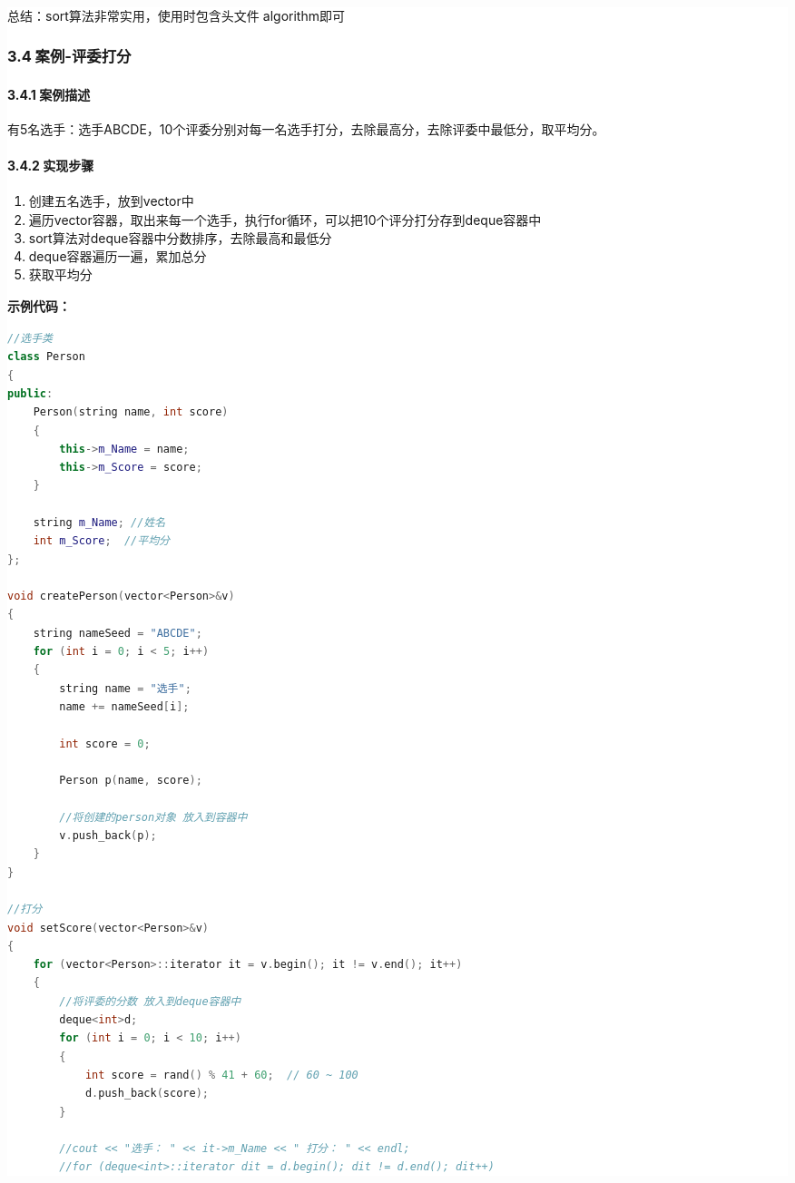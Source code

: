 总结：sort算法非常实用，使用时包含头文件 algorithm即可

### 3.4 案例-评委打分

#### 3.4.1 案例描述

有5名选手：选手ABCDE，10个评委分别对每一名选手打分，去除最高分，去除评委中最低分，取平均分。

#### 3.4.2 实现步骤

1. 创建五名选手，放到vector中
2. 遍历vector容器，取出来每一个选手，执行for循环，可以把10个评分打分存到deque容器中
3. sort算法对deque容器中分数排序，去除最高和最低分
4. deque容器遍历一遍，累加总分
5. 获取平均分

**示例代码：**

```C++
//选手类
class Person
{
public:
    Person(string name, int score)
    {
        this->m_Name = name;
        this->m_Score = score;
    }

    string m_Name; //姓名
    int m_Score;  //平均分
};

void createPerson(vector<Person>&v)
{
    string nameSeed = "ABCDE";
    for (int i = 0; i < 5; i++)
    {
        string name = "选手";
        name += nameSeed[i];

        int score = 0;

        Person p(name, score);

        //将创建的person对象 放入到容器中
        v.push_back(p);
    }
}

//打分
void setScore(vector<Person>&v)
{
    for (vector<Person>::iterator it = v.begin(); it != v.end(); it++)
    {
        //将评委的分数 放入到deque容器中
        deque<int>d;
        for (int i = 0; i < 10; i++)
        {
            int score = rand() % 41 + 60;  // 60 ~ 100
            d.push_back(score);
        }

        //cout << "选手： " << it->m_Name << " 打分： " << endl;
        //for (deque<int>::iterator dit = d.begin(); dit != d.end(); dit++)
```